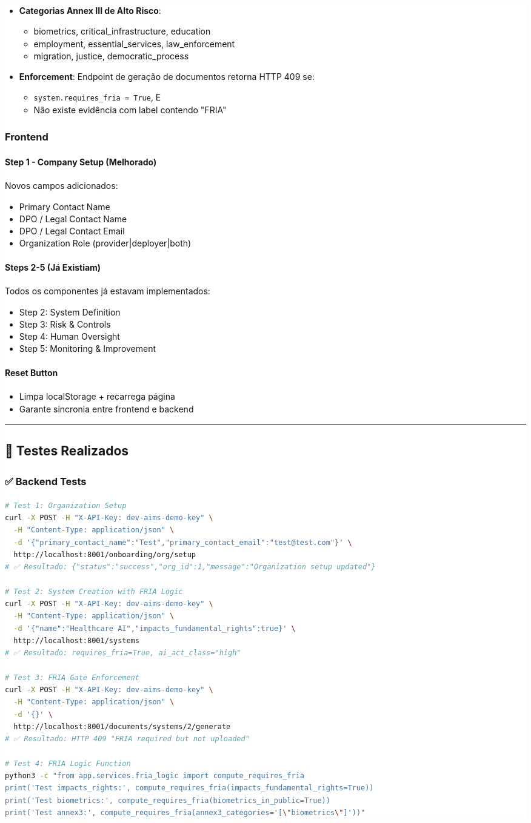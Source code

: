 - **Categorias Annex III de Alto Risco**:
  - biometrics, critical_infrastructure, education
  - employment, essential_services, law_enforcement
  - migration, justice, democratic_process

- **Enforcement**: Endpoint de geração de documentos retorna HTTP 409 se:
  - `system.requires_fria = True`, E
  - Não existe evidência com label contendo "FRIA"

### Frontend

#### **Step 1 - Company Setup (Melhorado)**

Novos campos adicionados:
- Primary Contact Name
- DPO / Legal Contact Name
- DPO / Legal Contact Email
- Organization Role (provider|deployer|both)

#### **Steps 2-5 (Já Existiam)**

Todos os componentes já estavam implementados:
- Step 2: System Definition
- Step 3: Risk & Controls
- Step 4: Human Oversight
- Step 5: Monitoring & Improvement

#### **Reset Button**

- Limpa localStorage + recarrega página
- Garante sincronia entre frontend e backend

---

## 🧪 Testes Realizados

### ✅ Backend Tests

```bash
# Test 1: Organization Setup
curl -X POST -H "X-API-Key: dev-aims-demo-key" \
  -H "Content-Type: application/json" \
  -d '{"primary_contact_name":"Test","primary_contact_email":"test@test.com"}' \
  http://localhost:8001/onboarding/org/setup
# ✅ Resultado: {"status":"success","org_id":1,"message":"Organization setup updated"}

# Test 2: System Creation with FRIA Logic
curl -X POST -H "X-API-Key: dev-aims-demo-key" \
  -H "Content-Type: application/json" \
  -d '{"name":"Healthcare AI","impacts_fundamental_rights":true}' \
  http://localhost:8001/systems
# ✅ Resultado: requires_fria=True, ai_act_class="high"

# Test 3: FRIA Gate Enforcement
curl -X POST -H "X-API-Key: dev-aims-demo-key" \
  -H "Content-Type: application/json" \
  -d '{}' \
  http://localhost:8001/documents/systems/2/generate
# ✅ Resultado: HTTP 409 "FRIA required but not uploaded"

# Test 4: FRIA Logic Function
python3 -c "from app.services.fria_logic import compute_requires_fria
print('Test impacts_rights:', compute_requires_fria(impacts_fundamental_rights=True))
print('Test biometrics:', compute_requires_fria(biometrics_in_public=True))
print('Test annex3:', compute_requires_fria(annex3_categories='[\"biometrics\"]'))"
```
